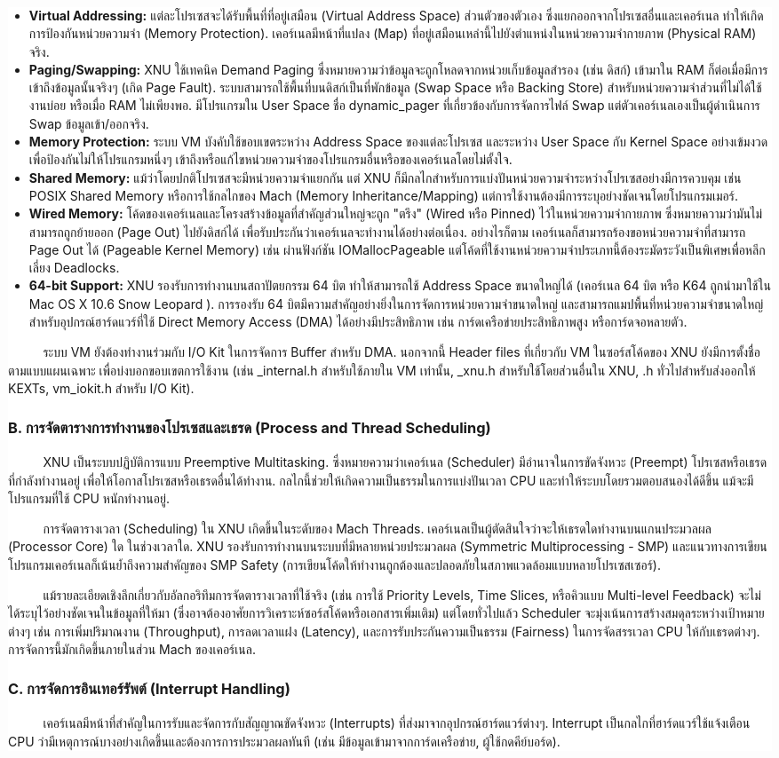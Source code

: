 * **Virtual Addressing:** แต่ละโปรเซสจะได้รับพื้นที่ที่อยู่เสมือน (Virtual Address Space) ส่วนตัวของตัวเอง ซึ่งแยกออกจากโปรเซสอื่นและเคอร์เนล ทำให้เกิดการป้องกันหน่วยความจำ (Memory Protection). เคอร์เนลมีหน้าที่แปลง (Map) ที่อยู่เสมือนเหล่านี้ไปยังตำแหน่งในหน่วยความจำกายภาพ (Physical RAM) จริง.  
* **Paging/Swapping:** XNU ใช้เทคนิค Demand Paging ซึ่งหมายความว่าข้อมูลจะถูกโหลดจากหน่วยเก็บข้อมูลสำรอง (เช่น ดิสก์) เข้ามาใน RAM ก็ต่อเมื่อมีการเข้าถึงข้อมูลนั้นจริงๆ (เกิด Page Fault). ระบบสามารถใช้พื้นที่บนดิสก์เป็นที่พักข้อมูล (Swap Space หรือ Backing Store) สำหรับหน่วยความจำส่วนที่ไม่ได้ใช้งานบ่อย หรือเมื่อ RAM ไม่เพียงพอ. มีโปรแกรมใน User Space ชื่อ dynamic\_pager ที่เกี่ยวข้องกับการจัดการไฟล์ Swap แต่ตัวเคอร์เนลเองเป็นผู้ดำเนินการ Swap ข้อมูลเข้า/ออกจริง.  
* **Memory Protection:** ระบบ VM บังคับใช้ขอบเขตระหว่าง Address Space ของแต่ละโปรเซส และระหว่าง User Space กับ Kernel Space อย่างเข้มงวด เพื่อป้องกันไม่ให้โปรแกรมหนึ่งๆ เข้าถึงหรือแก้ไขหน่วยความจำของโปรแกรมอื่นหรือของเคอร์เนลโดยไม่ตั้งใจ.  
* **Shared Memory:** แม้ว่าโดยปกติโปรเซสจะมีหน่วยความจำแยกกัน แต่ XNU ก็มีกลไกสำหรับการแบ่งปันหน่วยความจำระหว่างโปรเซสอย่างมีการควบคุม เช่น POSIX Shared Memory หรือการใช้กลไกของ Mach (Memory Inheritance/Mapping) แต่การใช้งานต้องมีการระบุอย่างชัดเจนโดยโปรแกรมเมอร์.  
* **Wired Memory:** โค้ดของเคอร์เนลและโครงสร้างข้อมูลที่สำคัญส่วนใหญ่จะถูก "ตรึง" (Wired หรือ Pinned) ไว้ในหน่วยความจำกายภาพ ซึ่งหมายความว่ามันไม่สามารถถูกย้ายออก (Page Out) ไปยังดิสก์ได้ เพื่อรับประกันว่าเคอร์เนลจะทำงานได้อย่างต่อเนื่อง. อย่างไรก็ตาม เคอร์เนลก็สามารถร้องขอหน่วยความจำที่สามารถ Page Out ได้ (Pageable Kernel Memory) เช่น ผ่านฟังก์ชัน IOMallocPageable แต่โค้ดที่ใช้งานหน่วยความจำประเภทนี้ต้องระมัดระวังเป็นพิเศษเพื่อหลีกเลี่ยง Deadlocks.  
* **64-bit Support:** XNU รองรับการทำงานบนสถาปัตยกรรม 64 บิต ทำให้สามารถใช้ Address Space ขนาดใหญ่ได้ (เคอร์เนล 64 บิต หรือ K64 ถูกนำมาใช้ใน Mac OS X 10.6 Snow Leopard ). การรองรับ 64 บิตมีความสำคัญอย่างยิ่งในการจัดการหน่วยความจำขนาดใหญ่ และสามารถแมปพื้นที่หน่วยความจำขนาดใหญ่สำหรับอุปกรณ์ฮาร์ดแวร์ที่ใช้ Direct Memory Access (DMA) ได้อย่างมีประสิทธิภาพ เช่น การ์ดเครือข่ายประสิทธิภาพสูง หรือการ์ดจอหลายตัว.

          ระบบ VM ยังต้องทำงานร่วมกับ I/O Kit ในการจัดการ Buffer สำหรับ DMA. นอกจากนี้ Header files ที่เกี่ยวกับ VM ในซอร์สโค้ดของ XNU ยังมีการตั้งชื่อตามแบบแผนเฉพาะ เพื่อบ่งบอกขอบเขตการใช้งาน (เช่น \_internal.h สำหรับใช้ภายใน VM เท่านั้น, \_xnu.h สำหรับใช้โดยส่วนอื่นใน XNU, .h ทั่วไปสำหรับส่งออกให้ KEXTs, vm\_iokit.h สำหรับ I/O Kit).

### **B. การจัดตารางการทำงานของโปรเซสและเธรด (Process and Thread Scheduling)**

          XNU เป็นระบบปฏิบัติการแบบ Preemptive Multitasking. ซึ่งหมายความว่าเคอร์เนล (Scheduler) มีอำนาจในการขัดจังหวะ (Preempt) โปรเซสหรือเธรดที่กำลังทำงานอยู่ เพื่อให้โอกาสโปรเซสหรือเธรดอื่นได้ทำงาน. กลไกนี้ช่วยให้เกิดความเป็นธรรมในการแบ่งปันเวลา CPU และทำให้ระบบโดยรวมตอบสนองได้ดีขึ้น แม้จะมีโปรแกรมที่ใช้ CPU หนักทำงานอยู่.

          การจัดตารางเวลา (Scheduling) ใน XNU เกิดขึ้นในระดับของ Mach Threads. เคอร์เนลเป็นผู้ตัดสินใจว่าจะให้เธรดใดทำงานบนแกนประมวลผล (Processor Core) ใด ในช่วงเวลาใด. XNU รองรับการทำงานบนระบบที่มีหลายหน่วยประมวลผล (Symmetric Multiprocessing \- SMP) และแนวทางการเขียนโปรแกรมเคอร์เนลก็เน้นย้ำถึงความสำคัญของ SMP Safety (การเขียนโค้ดให้ทำงานถูกต้องและปลอดภัยในสภาพแวดล้อมแบบหลายโปรเซสเซอร์).

          แม้รายละเอียดเชิงลึกเกี่ยวกับอัลกอริทึมการจัดตารางเวลาที่ใช้จริง (เช่น การใช้ Priority Levels, Time Slices, หรือคิวแบบ Multi-level Feedback) จะไม่ได้ระบุไว้อย่างชัดเจนในข้อมูลที่ให้มา (ซึ่งอาจต้องอาศัยการวิเคราะห์ซอร์สโค้ดหรือเอกสารเพิ่มเติม) แต่โดยทั่วไปแล้ว Scheduler จะมุ่งเน้นการสร้างสมดุลระหว่างเป้าหมายต่างๆ เช่น การเพิ่มปริมาณงาน (Throughput), การลดเวลาแฝง (Latency), และการรับประกันความเป็นธรรม (Fairness) ในการจัดสรรเวลา CPU ให้กับเธรดต่างๆ. การจัดการนี้มักเกิดขึ้นภายในส่วน Mach ของเคอร์เนล.

### **C. การจัดการอินเทอร์รัพต์ (Interrupt Handling)**

          เคอร์เนลมีหน้าที่สำคัญในการรับและจัดการกับสัญญาณขัดจังหวะ (Interrupts) ที่ส่งมาจากอุปกรณ์ฮาร์ดแวร์ต่างๆ. Interrupt เป็นกลไกที่ฮาร์ดแวร์ใช้แจ้งเตือน CPU ว่ามีเหตุการณ์บางอย่างเกิดขึ้นและต้องการการประมวลผลทันที (เช่น มีข้อมูลเข้ามาจากการ์ดเครือข่าย, ผู้ใช้กดคีย์บอร์ด).
